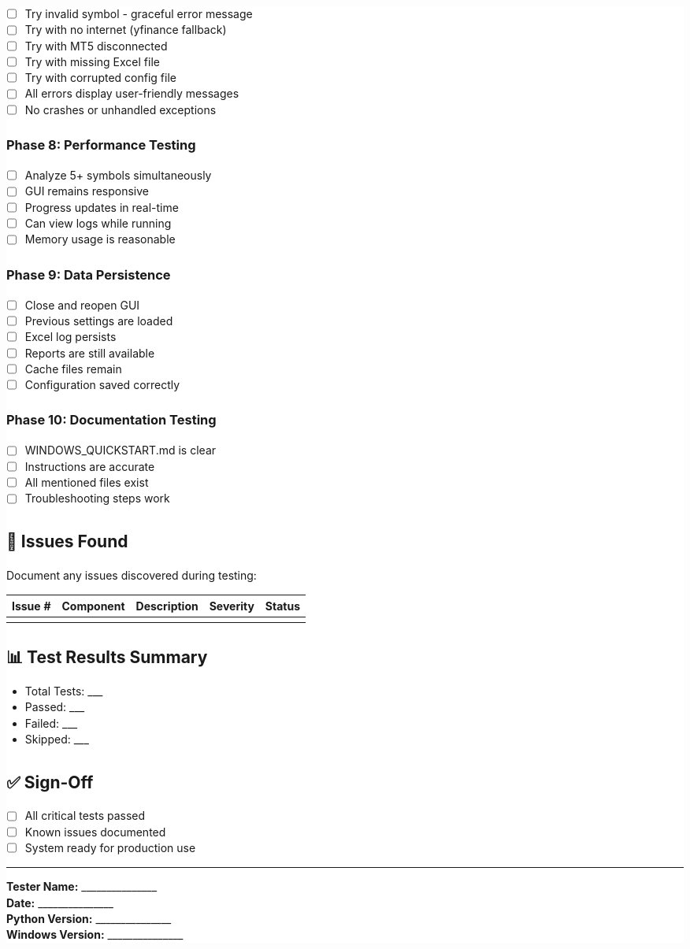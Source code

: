 - [ ] Try invalid symbol - graceful error message
- [ ] Try with no internet (yfinance fallback)
- [ ] Try with MT5 disconnected
- [ ] Try with missing Excel file
- [ ] Try with corrupted config file
- [ ] All errors display user-friendly messages
- [ ] No crashes or unhandled exceptions

### Phase 8: Performance Testing

- [ ] Analyze 5+ symbols simultaneously
- [ ] GUI remains responsive
- [ ] Progress updates in real-time
- [ ] Can view logs while running
- [ ] Memory usage is reasonable

### Phase 9: Data Persistence

- [ ] Close and reopen GUI
- [ ] Previous settings are loaded
- [ ] Excel log persists
- [ ] Reports are still available
- [ ] Cache files remain
- [ ] Configuration saved correctly

### Phase 10: Documentation Testing

- [ ] WINDOWS_QUICKSTART.md is clear
- [ ] Instructions are accurate
- [ ] All mentioned files exist
- [ ] Troubleshooting steps work

## 🐛 Issues Found

Document any issues discovered during testing:

| Issue # | Component | Description | Severity | Status |
|---------|-----------|-------------|----------|--------|
| | | | | |

## 📊 Test Results Summary

- Total Tests: ___
- Passed: ___
- Failed: ___
- Skipped: ___

## ✅ Sign-Off

- [ ] All critical tests passed
- [ ] Known issues documented
- [ ] System ready for production use

---

**Tester Name:** _______________  
**Date:** _______________  
**Python Version:** _______________  
**Windows Version:** _______________  
